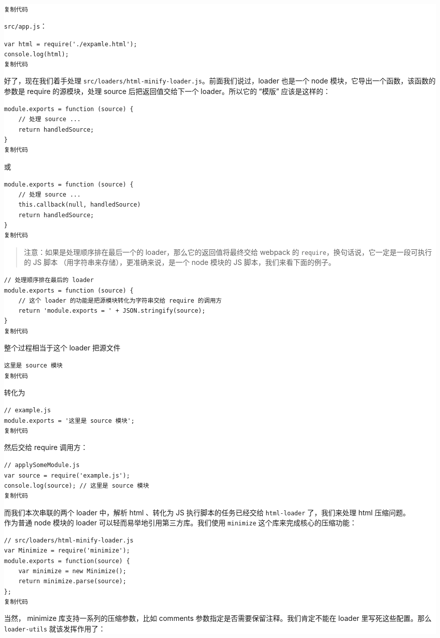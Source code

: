 ```
复制代码
```
`src/app.js`：
```
var html = require('./expamle.html');
console.log(html);
复制代码
```
好了，现在我们着手处理 `src/loaders/html-minify-loader.js`。前面我们说过，loader 也是一个 node 模块，它导出一个函数，该函数的参数是 require 的源模块，处理 source 后把返回值交给下一个 loader。所以它的 “模版” 应该是这样的：
```
module.exports = function (source) {
    // 处理 source ...
    return handledSource;
}
复制代码
```
或
```
module.exports = function (source) {
    // 处理 source ...
    this.callback(null, handledSource)
    return handledSource;
}
复制代码
```
> 注意：如果是处理顺序排在最后一个的 loader，那么它的返回值将最终交给 webpack 的 `require`，换句话说，它一定是一段可执行的 JS 脚本 （用字符串来存储），更准确来说，是一个 node 模块的 JS 脚本，我们来看下面的例子。

```
// 处理顺序排在最后的 loader
module.exports = function (source) {
    // 这个 loader 的功能是把源模块转化为字符串交给 require 的调用方
    return 'module.exports = ' + JSON.stringify(source);
}
复制代码
```
整个过程相当于这个 loader 把源文件
```
这里是 source 模块
复制代码
```
转化为
```
// example.js
module.exports = '这里是 source 模块';
复制代码
```
然后交给 require 调用方：
```
// applySomeModule.js
var source = require('example.js'); 
console.log(source); // 这里是 source 模块
复制代码
```
而我们本次串联的两个 loader 中，解析 html 、转化为 JS 执行脚本的任务已经交给 `html-loader` 了，我们来处理 html 压缩问题。<br />作为普通 node 模块的 loader 可以轻而易举地引用第三方库。我们使用 `minimize` 这个库来完成核心的压缩功能：
```
// src/loaders/html-minify-loader.js
var Minimize = require('minimize');
module.exports = function(source) {
    var minimize = new Minimize();
    return minimize.parse(source);
};
复制代码
```
当然， minimize 库支持一系列的压缩参数，比如 comments 参数指定是否需要保留注释。我们肯定不能在 loader 里写死这些配置。那么 `loader-utils` 就该发挥作用了：